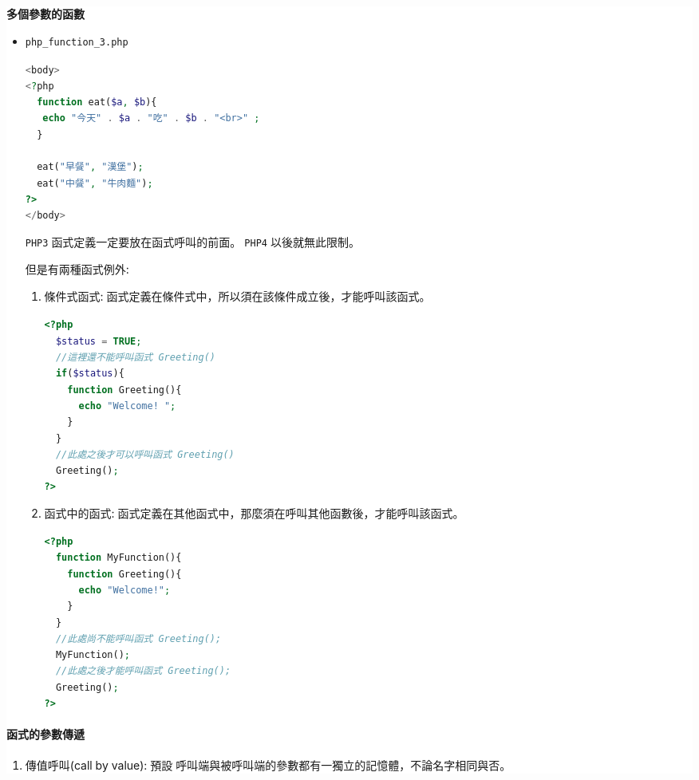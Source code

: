   **多個參數的函數**
- `php_function_3.php`

  ```php
  <body>
  <?php
    function eat($a, $b){
     echo "今天" . $a . "吃" . $b . "<br>" ;
    }

    eat("早餐", "漢堡");
    eat("中餐", "牛肉麵");
  ?>
  </body>
  ```

  `PHP3` 函式定義一定要放在函式呼叫的前面。
  `PHP4` 以後就無此限制。

  但是有兩種函式例外:
  1. 條件式函式: 函式定義在條件式中，所以須在該條件成立後，才能呼叫該函式。

     ```php
     <?php
       $status = TRUE;
       //這裡還不能呼叫函式 Greeting()
       if($status){
         function Greeting(){
           echo "Welcome! ";
         }
       }
       //此處之後才可以呼叫函式 Greeting()
       Greeting();
     ?>
     ```

  2. 函式中的函式: 函式定義在其他函式中，那麼須在呼叫其他函數後，才能呼叫該函式。

     ```php
     <?php
       function MyFunction(){
         function Greeting(){
           echo "Welcome!";
         }
       }
       //此處尚不能呼叫函式 Greeting();
       MyFunction();
       //此處之後才能呼叫函式 Greeting();
       Greeting();
     ?>
     ```

#### 函式的參數傳遞

1. 傳值呼叫(call by value): 預設
   呼叫端與被呼叫端的參數都有一獨立的記憶體，不論名字相同與否。
